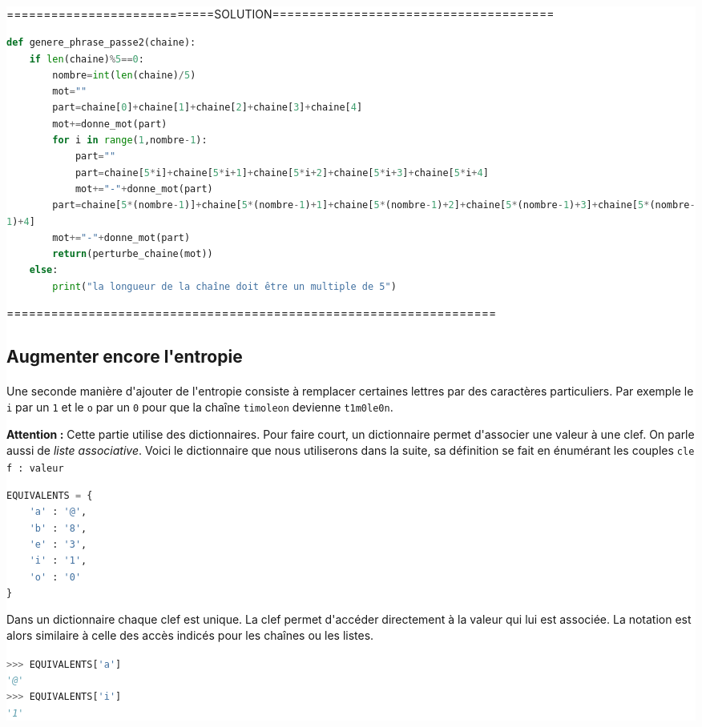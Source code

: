 ============================SOLUTION======================================
```python
def genere_phrase_passe2(chaine):
    if len(chaine)%5==0:
        nombre=int(len(chaine)/5)
        mot=""
        part=chaine[0]+chaine[1]+chaine[2]+chaine[3]+chaine[4]
        mot+=donne_mot(part)
        for i in range(1,nombre-1):
            part=""
            part=chaine[5*i]+chaine[5*i+1]+chaine[5*i+2]+chaine[5*i+3]+chaine[5*i+4]
            mot+="-"+donne_mot(part)
        part=chaine[5*(nombre-1)]+chaine[5*(nombre-1)+1]+chaine[5*(nombre-1)+2]+chaine[5*(nombre-1)+3]+chaine[5*(nombre-1)+4]
        mot+="-"+donne_mot(part)
        return(perturbe_chaine(mot))
    else:
        print("la longueur de la chaîne doit être un multiple de 5")
```

==================================================================
## Augmenter encore l'entropie

Une seconde manière d'ajouter de l'entropie consiste à remplacer
certaines lettres par des caractères particuliers. Par exemple le
`i` par un `1` et le `o` par un `0` pour que la chaîne `timoleon`
devienne `t1m0le0n`.

**Attention :** Cette partie utilise des dictionnaires. Pour faire court, un
  dictionnaire permet d'associer une valeur à une clef. On parle
  aussi de *liste associative*. Voici le dictionnaire que nous
  utiliserons dans la suite, sa définition se fait en énumérant les
  couples ` clef : valeur ` 

```python
EQUIVALENTS = {
    'a' : '@',
    'b' : '8',
    'e' : '3',
    'i' : '1',
    'o' : '0'
}
```

Dans un dictionnaire chaque clef est unique. La clef permet d'accéder
  directement à la valeur qui lui est associée. La notation est alors
  similaire à celle des accès indicés pour les chaînes ou les listes.
 
```python
>>> EQUIVALENTS['a']
'@'
>>> EQUIVALENTS['i']
'1'
```
 